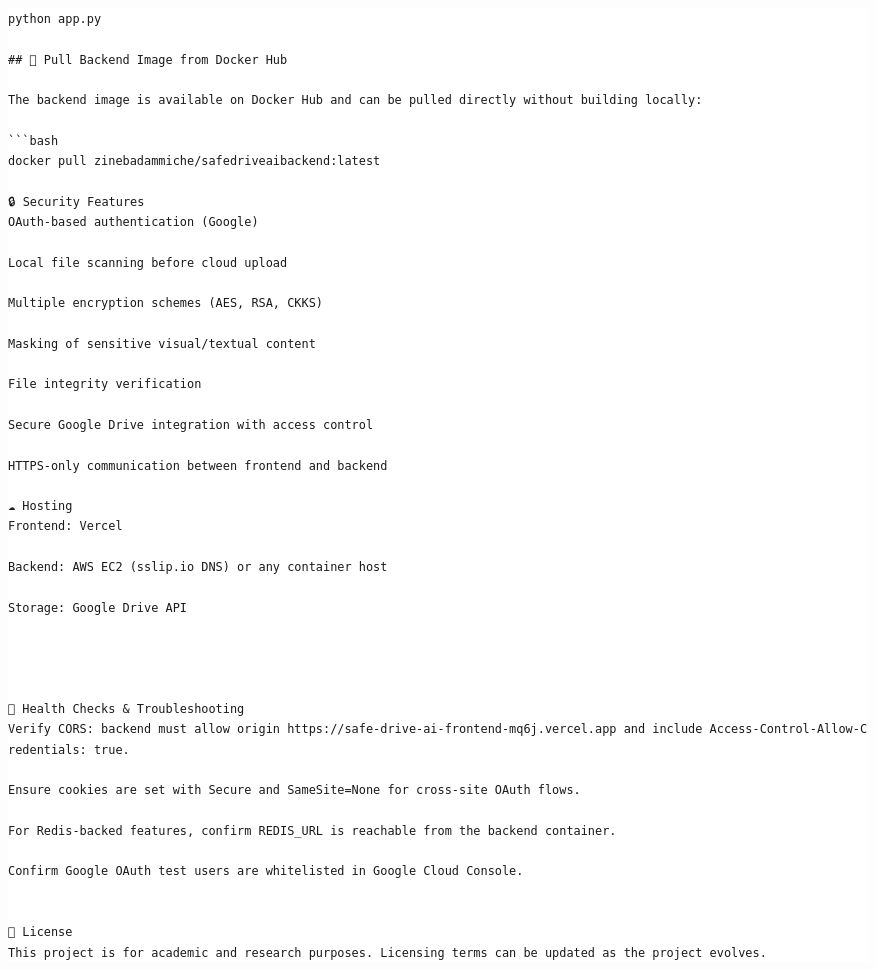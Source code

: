 ```env
python app.py 

## 🐳 Pull Backend Image from Docker Hub

The backend image is available on Docker Hub and can be pulled directly without building locally:

```bash
docker pull zinebadammiche/safedriveaibackend:latest

🔒 Security Features
OAuth-based authentication (Google)

Local file scanning before cloud upload

Multiple encryption schemes (AES, RSA, CKKS)

Masking of sensitive visual/textual content

File integrity verification

Secure Google Drive integration with access control

HTTPS-only communication between frontend and backend

☁️ Hosting
Frontend: Vercel

Backend: AWS EC2 (sslip.io DNS) or any container host

Storage: Google Drive API




🧪 Health Checks & Troubleshooting
Verify CORS: backend must allow origin https://safe-drive-ai-frontend-mq6j.vercel.app and include Access-Control-Allow-Credentials: true.

Ensure cookies are set with Secure and SameSite=None for cross-site OAuth flows.

For Redis-backed features, confirm REDIS_URL is reachable from the backend container.

Confirm Google OAuth test users are whitelisted in Google Cloud Console.


📄 License
This project is for academic and research purposes. Licensing terms can be updated as the project evolves.
